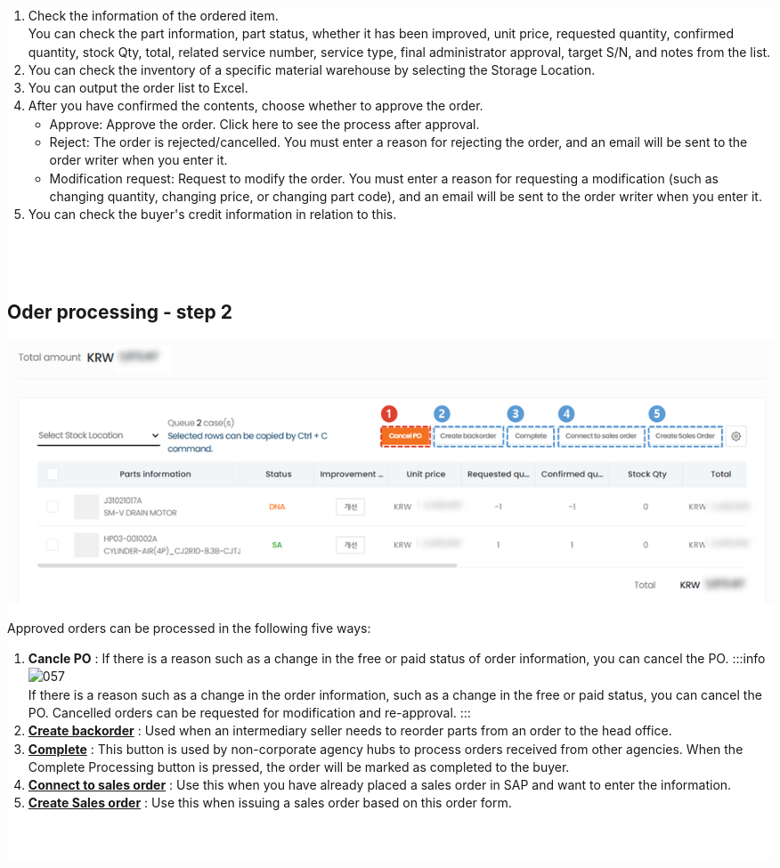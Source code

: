 1. Check the information of the ordered item.
    <br/>You can check the part information, part status, whether it has been improved, unit price, requested quantity, confirmed quantity, stock Qty, total, related service number, service type, final administrator approval, target S/N, and notes from the list.
1. You can check the inventory of a specific material warehouse by selecting the Storage Location.
1. You can output the order list to Excel.
1. After you have confirmed the contents, choose whether to approve the order.
    - Approve: Approve the order. Click here to see the process after approval.
    - Reject: The order is rejected/cancelled.
    You must enter a reason for rejecting the order, and an email will be sent to the order writer when you enter it.
    - Modification request: Request to modify the order.
    You must enter a reason for requesting a modification (such as changing quantity, changing price, or changing part code), and an email will be sent to the order writer when you enter it.
1. You can check the buyer's credit information in relation to this.
<br/>
<br/>

## Oder processing - step 2
![015](./img/015.png)

Approved orders can be processed in the following five ways:
1. **Cancle PO** : If there is a reason such as a change in the free or paid status of order information, you can cancel the PO.
    :::info
        <div><img src={Cancle} width="40%" alt="057" /></div>
        If there is a reason such as a change in the order information, such as a change in the free or paid status, you can cancel the PO. Cancelled orders can be requested for modification and re-approval.
    :::
1. [**Create backorder**](#create-backorder) : Used when an intermediary seller needs to reorder parts from an order to the head office.
1. [**Complete**](#complete) : This button is used by non-corporate agency hubs to process orders received from other agencies. When the Complete Processing button is pressed, the order will be marked as completed to the buyer.
1. [**Connect to sales order**](#connect-to-sales-order) : Use this when you have already placed a sales order in SAP and want to enter the information.
1. [**Create Sales order**](#create-sales-order) : Use this when issuing a sales order based on this order form.
<br/>
<br/>
